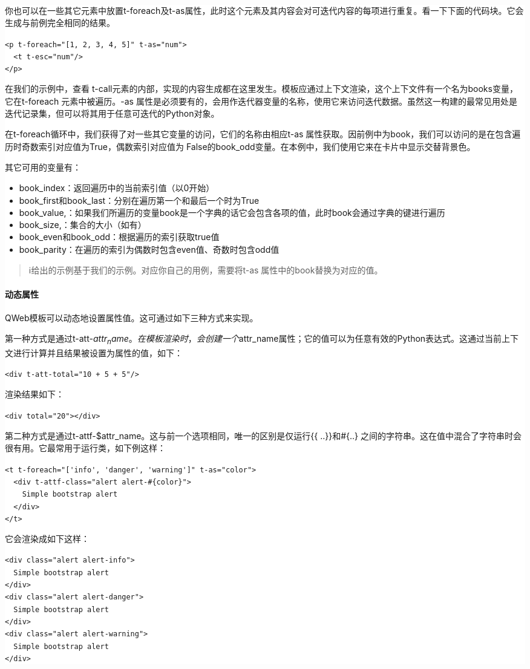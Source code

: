 你也可以在一些其它元素中放置t-foreach及t-as属性，此时这个元素及其内容会对可迭代内容的每项进行重复。看一下下面的代码块。它会生成与前例完全相同的结果。

```
<p t-foreach="[1, 2, 3, 4, 5]" t-as="num">
  <t t-esc="num"/>
</p>
```

在我们的示例中，查看 t-call元素的内部，实现的内容生成都在这里发生。模板应通过上下文渲染，这个上下文件有一个名为books变量，它在t-foreach 元素中被遍历。-as 属性是必须要有的，会用作迭代器变量的名称，使用它来访问迭代数据。虽然这一构建的最常见用处是迭代记录集，但可以将其用于任意可迭代的Python对象。

在t-foreach循环中，我们获得了对一些其它变量的访问，它们的名称由相应t-as 属性获取。因前例中为book，我们可以访问的是在包含遍历时奇数索引对应值为True，偶数索引对应值为 False的book_odd变量。在本例中，我们使用它来在卡片中显示交替背景色。

其它可用的变量有：

- book_index：返回遍历中的当前索引值（以0开始）
- book_first和book_last：分别在遍历第一个和最后一个时为True
- book_value,：如果我们所遍历的变量book是一个字典的话它会包含各项的值，此时book会通过字典的键进行遍历
- book_size,：集合的大小（如有）
- book_even和book_odd：根据遍历的索引获取true值
- book_parity：在遍历的索引为偶数时包含even值、奇数时包含odd值

> ℹ️给出的示例基于我们的示例。对应你自己的用例，需要将t-as 属性中的book替换为对应的值。

#### 动态属性

QWeb模板可以动态地设置属性值。这可通过如下三种方式来实现。

第一种方式是通过t-att-$attr_name。在模板渲染时，会创建一个$attr_name属性；它的值可以为任意有效的Python表达式。这通过当前上下文进行计算并且结果被设置为属性的值，如下：

```
<div t-att-total="10 + 5 + 5"/>
```

渲染结果如下：

```
<div total="20"></div>
```

第二种方式是通过t-attf-$attr_name。这与前一个选项相同，唯一的区别是仅运行{{ ..}}和#{..} 之间的字符串。这在值中混合了字符串时会很有用。它最常用于运行类，如下例这样：

```
<t t-foreach="['info', 'danger', 'warning']" t-as="color">
  <div t-attf-class="alert alert-#{color}">
    Simple bootstrap alert
  </div>
</t>
```

它会渲染成如下这样：

```
<div class="alert alert-info">
  Simple bootstrap alert
</div>
<div class="alert alert-danger">
  Simple bootstrap alert
</div>
<div class="alert alert-warning">
  Simple bootstrap alert
</div>
```
